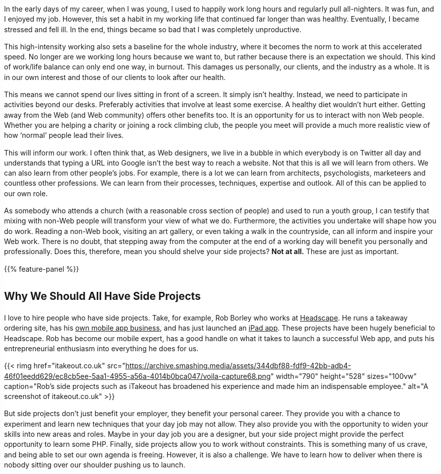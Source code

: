 In the early days of my career, when I was young, I used to happily work long hours and regularly pull all-nighters. It was fun, and I enjoyed my job. However, this set a habit in my working life that continued far longer than was healthy. Eventually, I became stressed and fell ill. In the end, things became so bad that I was completely unproductive.

This high-intensity working also sets a baseline for the whole industry, where it becomes the norm to work at this accelerated speed. No longer are we working long hours because we want to, but rather because there is an expectation we should. This kind of work/life balance can only end one way, in burnout. This damages us personally, our clients, and the industry as a whole. It is in our own interest and those of our clients to look after our health.

This means we cannot spend our lives sitting in front of a screen. It simply isn’t healthy. Instead, we need to participate in activities beyond our desks. Preferably activities that involve at least some exercise. A healthy diet wouldn’t hurt either. Getting away from the Web (and Web community) offers other benefits too. It is an opportunity for us to interact with non Web people. Whether you are helping a charity or joining a rock climbing club, the people you meet will provide a much more realistic view of how ‘normal’ people lead their lives.

This will inform our work. I often think that, as Web designers, we live in a bubble in which everybody is on Twitter all day and understands that typing a URL into Google isn’t the best way to reach a website. Not that this is all we will learn from others. We can also learn from other people’s jobs. For example, there is a lot we can learn from architects, psychologists, marketeers and countless other professions. We can learn from their processes, techniques, expertise and outlook. All of this can be applied to our own role.

As somebody who attends a church (with a reasonable cross section of people) and used to run a youth group, I can testify that mixing with non-Web people will transform your view of what we do. Furthermore, the activities you undertake will shape how you do work. Reading a non-Web book, visiting an art gallery, or even taking a walk in the countryside, can all inform and inspire your Web work. There is no doubt, that stepping away from the computer at the end of a working day will benefit you personally and professionally. Does this, therefore, mean you should shelve your side projects? **Not at all.** These are just as important.

{{% feature-panel %}}

## Why We Should All Have Side Projects

I love to hire people who have side projects. Take, for example, Rob Borley who works at [Headscape](https://headscape.co.uk). He runs a takeaway ordering site, has his [own mobile app business](https://www.dootrix.com), and has just launched an [iPad app](https://www.simpl.com). These projects have been hugely beneficial to Headscape. Rob has become our mobile expert, has a good handle on what it takes to launch a successful Web app, and puts his entrepreneurial enthusiasm into everything he does for us.

{{< rimg href="itakeout.co.uk" src="https://archive.smashing.media/assets/344dbf88-fdf9-42bb-adb4-46f01eedd629/ec8cb5ee-5aa1-4955-a56a-4014b0bca047/voila-capture68.png" width="790" height="528" sizes="100vw" caption="Rob’s side projects such as iTakeout has broadened his experience and made him an indispensable employee." alt="A screenshot of itakeout.co.uk" >}}

But side projects don’t just benefit your employer, they benefit your personal career. They provide you with a chance to experiment and learn new techniques that your day job may not allow. They also provide you with the opportunity to widen your skills into new areas and roles. Maybe in your day job you are a designer, but your side project might provide the perfect opportunity to learn some PHP. Finally, side projects allow you to work without constraints. This is something many of us crave, and being able to set our own agenda is freeing. However, it is also a challenge. We have to learn how to deliver when there is nobody sitting over our shoulder pushing us to launch.
